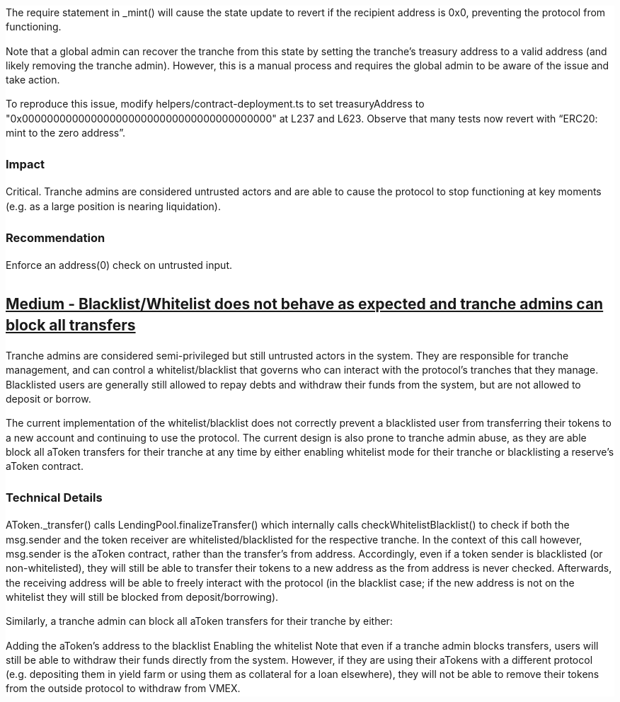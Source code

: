 The require statement in \_mint() will cause the state update to revert if the recipient address is 0x0, preventing the protocol from functioning.

Note that a global admin can recover the tranche from this state by setting the tranche’s treasury address to a valid address (and likely removing the tranche admin). However, this is a manual process and requires the global admin to be aware of the issue and take action.

To reproduce this issue, modify helpers/contract-deployment.ts to set treasuryAddress to "0x0000000000000000000000000000000000000000" at L237 and L623. Observe that many tests now revert with “ERC20: mint to the zero address”.

### Impact

Critical. Tranche admins are considered untrusted actors and are able to cause the protocol to stop functioning at key moments (e.g. as a large position is nearing liquidation).

### Recommendation

Enforce an address(0) check on untrusted input.

## [Medium - Blacklist/Whitelist does not behave as expected and tranche admins can block all transfers](https://reports.yaudit.dev/reports/06-2023-VMEX/#6-medium---blacklistwhitelist-does-not-behave-as-expected-and-tranche-admins-can-block-all-transfers)

Tranche admins are considered semi-privileged but still untrusted actors in the system. They are responsible for tranche management, and can control a whitelist/blacklist that governs who can interact with the protocol’s tranches that they manage. Blacklisted users are generally still allowed to repay debts and withdraw their funds from the system, but are not allowed to deposit or borrow.

The current implementation of the whitelist/blacklist does not correctly prevent a blacklisted user from transferring their tokens to a new account and continuing to use the protocol. The current design is also prone to tranche admin abuse, as they are able block all aToken transfers for their tranche at any time by either enabling whitelist mode for their tranche or blacklisting a reserve’s aToken contract.

### Technical Details

AToken.\_transfer() calls LendingPool.finalizeTransfer() which internally calls checkWhitelistBlacklist() to check if both the msg.sender and the token receiver are whitelisted/blacklisted for the respective tranche. In the context of this call however, msg.sender is the aToken contract, rather than the transfer’s from address. Accordingly, even if a token sender is blacklisted (or non-whitelisted), they will still be able to transfer their tokens to a new address as the from address is never checked. Afterwards, the receiving address will be able to freely interact with the protocol (in the blacklist case; if the new address is not on the whitelist they will still be blocked from deposit/borrowing).

Similarly, a tranche admin can block all aToken transfers for their tranche by either:

Adding the aToken’s address to the blacklist
Enabling the whitelist
Note that even if a tranche admin blocks transfers, users will still be able to withdraw their funds directly from the system. However, if they are using their aTokens with a different protocol (e.g. depositing them in yield farm or using them as collateral for a loan elsewhere), they will not be able to remove their tokens from the outside protocol to withdraw from VMEX.
